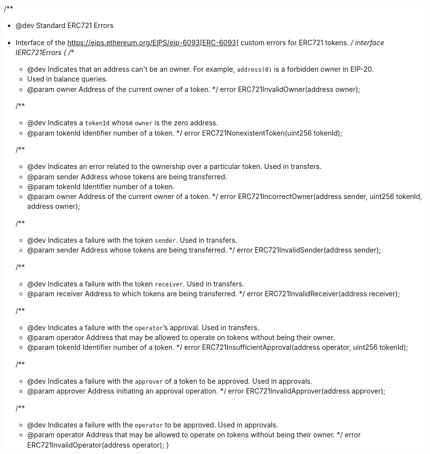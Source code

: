 /**
 * @dev Standard ERC721 Errors
 * Interface of the https://eips.ethereum.org/EIPS/eip-6093[ERC-6093] custom errors for ERC721 tokens.
 */
interface IERC721Errors {
    /**
     * @dev Indicates that an address can't be an owner. For example, `address(0)` is a forbidden owner in EIP-20.
     * Used in balance queries.
     * @param owner Address of the current owner of a token.
     */
    error ERC721InvalidOwner(address owner);

    /**
     * @dev Indicates a `tokenId` whose `owner` is the zero address.
     * @param tokenId Identifier number of a token.
     */
    error ERC721NonexistentToken(uint256 tokenId);

    /**
     * @dev Indicates an error related to the ownership over a particular token. Used in transfers.
     * @param sender Address whose tokens are being transferred.
     * @param tokenId Identifier number of a token.
     * @param owner Address of the current owner of a token.
     */
    error ERC721IncorrectOwner(address sender, uint256 tokenId, address owner);

    /**
     * @dev Indicates a failure with the token `sender`. Used in transfers.
     * @param sender Address whose tokens are being transferred.
     */
    error ERC721InvalidSender(address sender);

    /**
     * @dev Indicates a failure with the token `receiver`. Used in transfers.
     * @param receiver Address to which tokens are being transferred.
     */
    error ERC721InvalidReceiver(address receiver);

    /**
     * @dev Indicates a failure with the `operator`’s approval. Used in transfers.
     * @param operator Address that may be allowed to operate on tokens without being their owner.
     * @param tokenId Identifier number of a token.
     */
    error ERC721InsufficientApproval(address operator, uint256 tokenId);

    /**
     * @dev Indicates a failure with the `approver` of a token to be approved. Used in approvals.
     * @param approver Address initiating an approval operation.
     */
    error ERC721InvalidApprover(address approver);

    /**
     * @dev Indicates a failure with the `operator` to be approved. Used in approvals.
     * @param operator Address that may be allowed to operate on tokens without being their owner.
     */
    error ERC721InvalidOperator(address operator);
}
